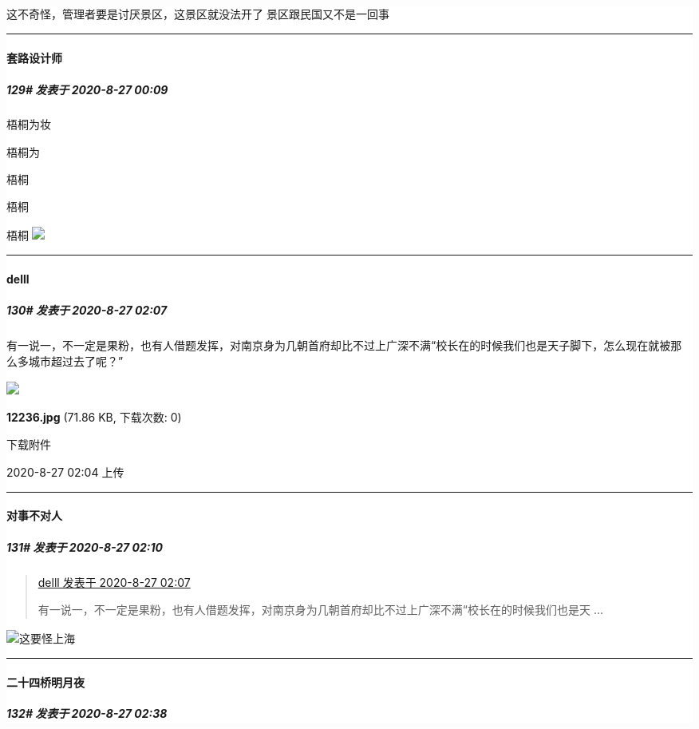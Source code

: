 这不奇怪，管理者要是讨厌景区，这景区就没法开了</blockquote>
景区跟民国又不是一回事


-----

####  套路设计师  
##### 129#       发表于 2020-8-27 00:09


梧桐为妆

梧桐为

梧桐

梧桐

梧桐
<img src="https://static.saraba1st.com/image/smiley/face2017/066.png" referrerpolicy="no-referrer">


-----

####  delll  
##### 130#       发表于 2020-8-27 02:07


有一说一，不一定是果粉，也有人借题发挥，对南京身为几朝首府却比不过上广深不满“校长在的时候我们也是天子脚下，怎么现在就被那么多城市超过去了呢？”

<img src="https://img.saraba1st.com/forum/202008/27/020453m9m9ehbhmepo3m4o.jpg" referrerpolicy="no-referrer">


<strong>12236.jpg</strong> (71.86 KB, 下载次数: 0)

下载附件

2020-8-27 02:04 上传


-----

####  对事不对人  
##### 131#       发表于 2020-8-27 02:10


<blockquote><a href="httphttps://bbs.saraba1st.com/2b/forum.php?mod=redirect&amp;goto=findpost&amp;pid=48561149&amp;ptid=1956636" target="_blank">delll 发表于 2020-8-27 02:07</a>

有一说一，不一定是果粉，也有人借题发挥，对南京身为几朝首府却比不过上广深不满“校长在的时候我们也是天 ...</blockquote>
<img src="https://static.saraba1st.com/image/smiley/face2017/067.png" referrerpolicy="no-referrer">这要怪上海


-----

####  二十四桥明月夜  
##### 132#       发表于 2020-8-27 02:38


